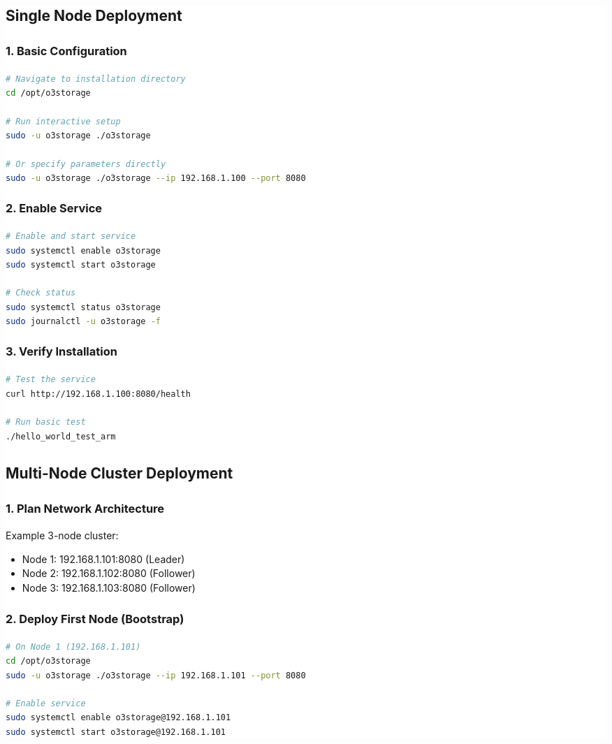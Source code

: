 ## Single Node Deployment

### 1. Basic Configuration

```bash
# Navigate to installation directory
cd /opt/o3storage

# Run interactive setup
sudo -u o3storage ./o3storage

# Or specify parameters directly
sudo -u o3storage ./o3storage --ip 192.168.1.100 --port 8080
```

### 2. Enable Service

```bash
# Enable and start service
sudo systemctl enable o3storage
sudo systemctl start o3storage

# Check status
sudo systemctl status o3storage
sudo journalctl -u o3storage -f
```

### 3. Verify Installation

```bash
# Test the service
curl http://192.168.1.100:8080/health

# Run basic test
./hello_world_test_arm
```

## Multi-Node Cluster Deployment

### 1. Plan Network Architecture

Example 3-node cluster:
- Node 1: 192.168.1.101:8080 (Leader)
- Node 2: 192.168.1.102:8080 (Follower)  
- Node 3: 192.168.1.103:8080 (Follower)

### 2. Deploy First Node (Bootstrap)

```bash
# On Node 1 (192.168.1.101)
cd /opt/o3storage
sudo -u o3storage ./o3storage --ip 192.168.1.101 --port 8080

# Enable service
sudo systemctl enable o3storage@192.168.1.101
sudo systemctl start o3storage@192.168.1.101
```
